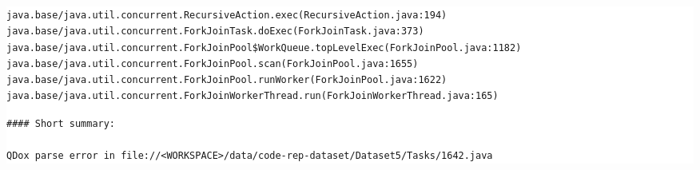 	java.base/java.util.concurrent.RecursiveAction.exec(RecursiveAction.java:194)
	java.base/java.util.concurrent.ForkJoinTask.doExec(ForkJoinTask.java:373)
	java.base/java.util.concurrent.ForkJoinPool$WorkQueue.topLevelExec(ForkJoinPool.java:1182)
	java.base/java.util.concurrent.ForkJoinPool.scan(ForkJoinPool.java:1655)
	java.base/java.util.concurrent.ForkJoinPool.runWorker(ForkJoinPool.java:1622)
	java.base/java.util.concurrent.ForkJoinWorkerThread.run(ForkJoinWorkerThread.java:165)
```
#### Short summary: 

QDox parse error in file://<WORKSPACE>/data/code-rep-dataset/Dataset5/Tasks/1642.java